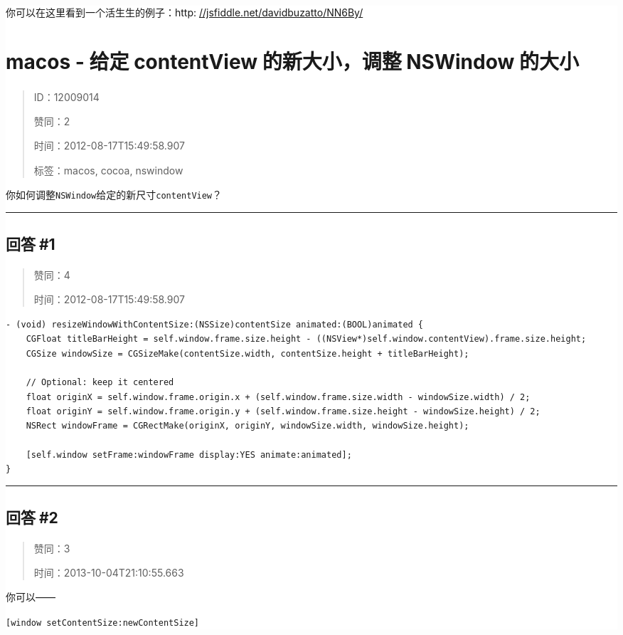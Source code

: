 你可以在这里看到一个活生生的例子：http: [//jsfiddle.net/davidbuzatto/NN6By/](http://jsfiddle.net/davidbuzatto/NN6By/)

# macos - 给定 contentView 的新大小，调整 NSWindow 的大小

> ID：12009014
> 
> 赞同：2
> 
> 时间：2012-08-17T15:49:58.907
> 
> 标签：macos, cocoa, nswindow

你如何调整`NSWindow`给定的新尺寸`contentView`？

* * *

## 回答 #1

> 赞同：4
> 
> 时间：2012-08-17T15:49:58.907

```
- (void) resizeWindowWithContentSize:(NSSize)contentSize animated:(BOOL)animated {
    CGFloat titleBarHeight = self.window.frame.size.height - ((NSView*)self.window.contentView).frame.size.height;
    CGSize windowSize = CGSizeMake(contentSize.width, contentSize.height + titleBarHeight);

    // Optional: keep it centered
    float originX = self.window.frame.origin.x + (self.window.frame.size.width - windowSize.width) / 2;
    float originY = self.window.frame.origin.y + (self.window.frame.size.height - windowSize.height) / 2;
    NSRect windowFrame = CGRectMake(originX, originY, windowSize.width, windowSize.height);

    [self.window setFrame:windowFrame display:YES animate:animated];
} 
```

* * *

## 回答 #2

> 赞同：3
> 
> 时间：2013-10-04T21:10:55.663

你可以——</p>

```
[window setContentSize:newContentSize] 
```
